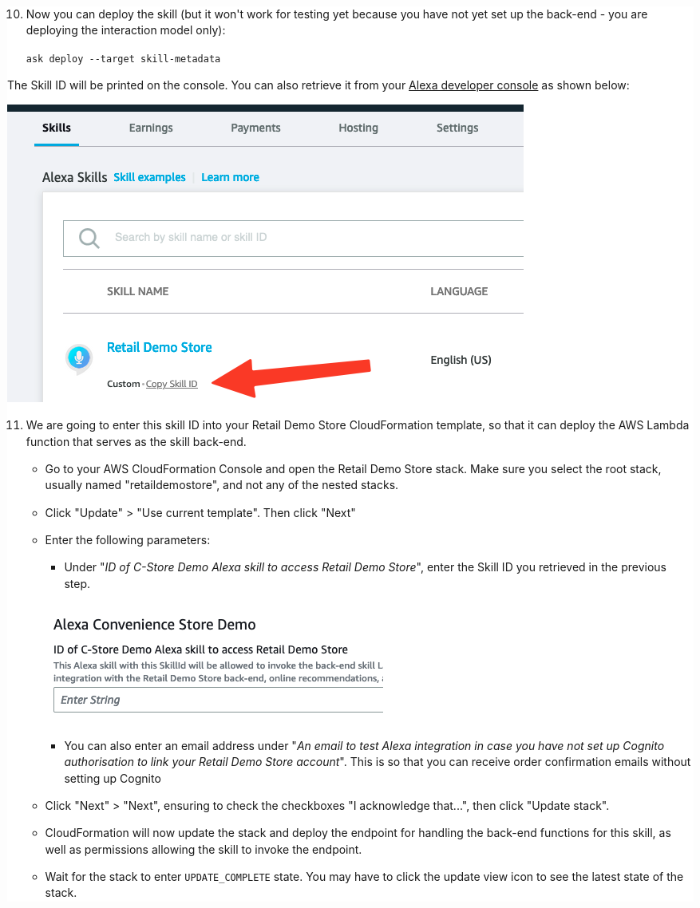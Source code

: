 10. Now you can deploy the skill (but it won't work for testing yet because you have not yet set up the back-end -
    you are deploying the interaction model only):
    ```
    ask deploy --target skill-metadata
    ```
   The Skill ID will be printed on the console. You can also retrieve it from your 
   [Alexa developer console](https://developer.amazon.com/alexa/console/ask) as shown below:

   ![How to obtain skill ID](./images/alexa-obtain-skill-id.png)

11. We are going to enter this skill ID into your Retail Demo Store CloudFormation template,
    so that it can deploy the AWS Lambda function that serves as the skill back-end.
    - Go to your AWS CloudFormation Console and open the Retail Demo Store stack.  Make sure you select the root stack, usually named "retaildemostore", and not any of the nested stacks. 
    - Click "Update" > "Use current template". Then click "Next"
    - Enter the
    following parameters: 
      - Under "*ID of C-Store Demo Alexa skill to access Retail Demo Store*", enter the Skill ID you retrieved in the 
      previous step. 

      ![](./images/alexa-lambda-cf.png)      
      - You can also enter an email address under 
      "*An email to test Alexa integration in case you have not set up Cognito authorisation to link your 
      Retail Demo Store account*".
      This is so that you can receive order confirmation emails without setting up Cognito
    - Click "Next" > "Next", ensuring to check the checkboxes "I acknowledge that...",
    then click "Update stack". 
    - CloudFormation will now update the stack and deploy the endpoint for handling
    the back-end functions for this skill, as well as permissions allowing the skill to invoke the
    endpoint. 
    - Wait for the stack to enter `UPDATE_COMPLETE` state. You may have to click the update
    view icon to see the latest state of the stack.
